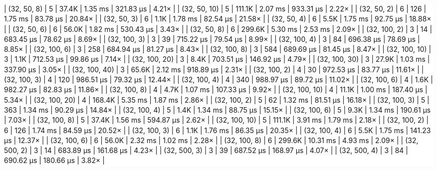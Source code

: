 | (32, 50, 8)     |       5 | 37.4K     | 1.35 ms     | 321.83 μs | 4.21×     |
| (32, 50, 10)    |       5 | 111.1K    | 2.07 ms     | 933.31 μs | 2.22×     |
| (32, 50, 2)     |       6 | 126       | 1.75 ms     | 83.78 μs  | 20.84×    |
| (32, 50, 3)     |       6 | 1.1K      | 1.78 ms     | 82.54 μs  | 21.58×    |
| (32, 50, 4)     |       6 | 5.5K      | 1.75 ms     | 92.75 μs  | 18.88×    |
| (32, 50, 6)     |       6 | 56.0K     | 1.82 ms     | 530.43 μs | 3.43×     |
| (32, 50, 8)     |       6 | 299.6K    | 5.30 ms     | 2.53 ms   | 2.09×     |
| (32, 100, 2)    |       3 | 14        | 683.45 μs   | 78.62 μs  | 8.69×     |
| (32, 100, 3)    |       3 | 39        | 715.22 μs   | 79.54 μs  | 8.99×     |
| (32, 100, 4)    |       3 | 84        | 696.38 μs   | 78.69 μs  | 8.85×     |
| (32, 100, 6)    |       3 | 258       | 684.94 μs   | 81.27 μs  | 8.43×     |
| (32, 100, 8)    |       3 | 584       | 689.69 μs   | 81.45 μs  | 8.47×     |
| (32, 100, 10)   |       3 | 1.1K      | 712.53 μs   | 99.86 μs  | 7.14×     |
| (32, 100, 20)   |       3 | 8.4K      | 703.51 μs   | 146.92 μs | 4.79×     |
| (32, 100, 30)   |       3 | 27.9K     | 1.03 ms     | 337.90 μs | 3.05×     |
| (32, 100, 40)   |       3 | 65.6K     | 2.12 ms     | 918.89 μs | 2.31×     |
| (32, 100, 2)    |       4 | 30        | 972.53 μs   | 83.77 μs  | 11.61×    |
| (32, 100, 3)    |       4 | 120       | 986.51 μs   | 79.32 μs  | 12.44×    |
| (32, 100, 4)    |       4 | 340       | 988.97 μs   | 89.72 μs  | 11.02×    |
| (32, 100, 6)    |       4 | 1.6K      | 982.27 μs   | 82.83 μs  | 11.86×    |
| (32, 100, 8)    |       4 | 4.7K      | 1.07 ms     | 107.33 μs | 9.92×     |
| (32, 100, 10)   |       4 | 11.1K     | 1.00 ms     | 187.40 μs | 5.34×     |
| (32, 100, 20)   |       4 | 168.4K    | 5.35 ms     | 1.87 ms   | 2.86×     |
| (32, 100, 2)    |       5 | 62        | 1.32 ms     | 81.51 μs  | 16.18×    |
| (32, 100, 3)    |       5 | 363       | 1.34 ms     | 90.29 μs  | 14.84×    |
| (32, 100, 4)    |       5 | 1.4K      | 1.34 ms     | 88.75 μs  | 15.15×    |
| (32, 100, 6)    |       5 | 9.3K      | 1.34 ms     | 190.61 μs | 7.03×     |
| (32, 100, 8)    |       5 | 37.4K     | 1.56 ms     | 594.87 μs | 2.62×     |
| (32, 100, 10)   |       5 | 111.1K    | 3.91 ms     | 1.79 ms   | 2.18×     |
| (32, 100, 2)    |       6 | 126       | 1.74 ms     | 84.59 μs  | 20.52×    |
| (32, 100, 3)    |       6 | 1.1K      | 1.76 ms     | 86.35 μs  | 20.35×    |
| (32, 100, 4)    |       6 | 5.5K      | 1.75 ms     | 141.23 μs | 12.37×    |
| (32, 100, 6)    |       6 | 56.0K     | 2.32 ms     | 1.02 ms   | 2.28×     |
| (32, 100, 8)    |       6 | 299.6K    | 10.31 ms    | 4.93 ms   | 2.09×     |
| (32, 500, 2)    |       3 | 14        | 683.89 μs   | 161.68 μs | 4.23×     |
| (32, 500, 3)    |       3 | 39        | 687.52 μs   | 168.97 μs | 4.07×     |
| (32, 500, 4)    |       3 | 84        | 690.62 μs   | 180.66 μs | 3.82×     |
